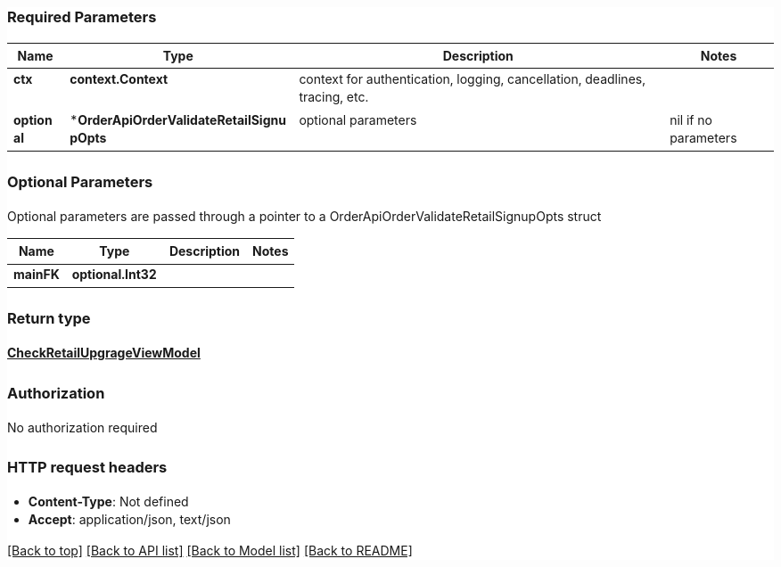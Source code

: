 ### Required Parameters

Name | Type | Description  | Notes
------------- | ------------- | ------------- | -------------
 **ctx** | **context.Context** | context for authentication, logging, cancellation, deadlines, tracing, etc.
 **optional** | ***OrderApiOrderValidateRetailSignupOpts** | optional parameters | nil if no parameters

### Optional Parameters
Optional parameters are passed through a pointer to a OrderApiOrderValidateRetailSignupOpts struct

Name | Type | Description  | Notes
------------- | ------------- | ------------- | -------------
 **mainFK** | **optional.Int32**|  | 

### Return type

[**CheckRetailUpgrageViewModel**](CheckRetailUpgrageViewModel.md)

### Authorization

No authorization required

### HTTP request headers

 - **Content-Type**: Not defined
 - **Accept**: application/json, text/json

[[Back to top]](#) [[Back to API list]](../README.md#documentation-for-api-endpoints) [[Back to Model list]](../README.md#documentation-for-models) [[Back to README]](../README.md)

